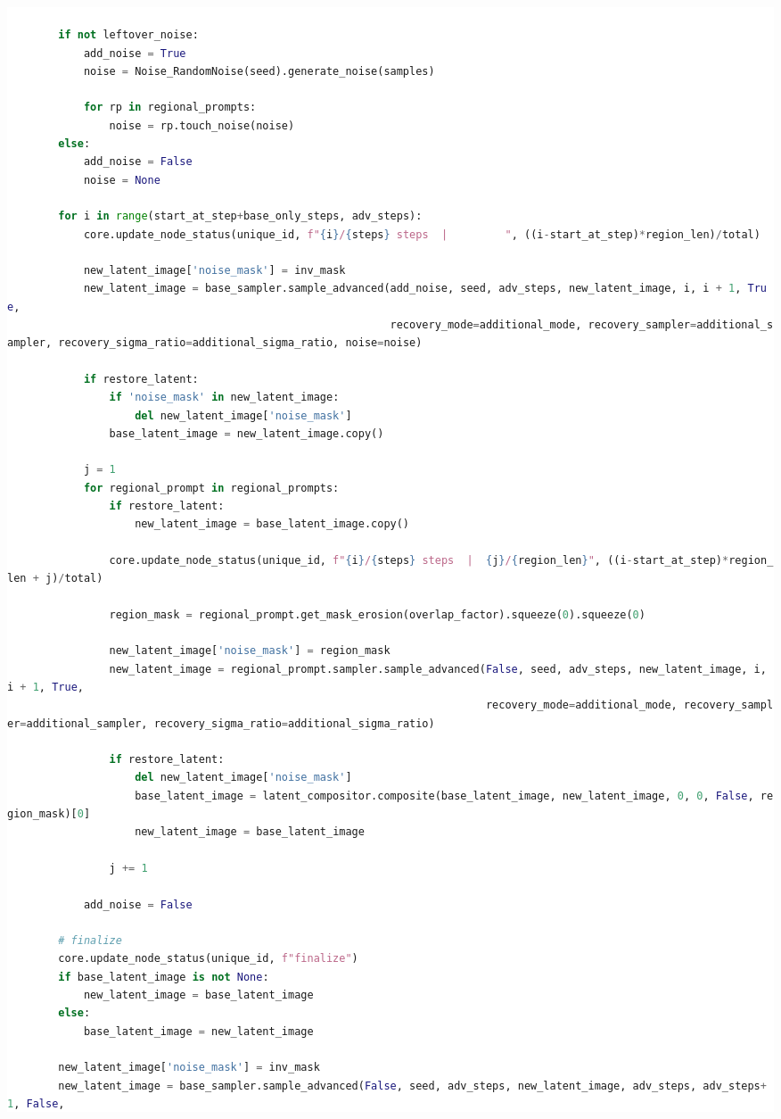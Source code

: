 ```python

        if not leftover_noise:
            add_noise = True
            noise = Noise_RandomNoise(seed).generate_noise(samples)

            for rp in regional_prompts:
                noise = rp.touch_noise(noise)
        else:
            add_noise = False
            noise = None

        for i in range(start_at_step+base_only_steps, adv_steps):
            core.update_node_status(unique_id, f"{i}/{steps} steps  |         ", ((i-start_at_step)*region_len)/total)

            new_latent_image['noise_mask'] = inv_mask
            new_latent_image = base_sampler.sample_advanced(add_noise, seed, adv_steps, new_latent_image, i, i + 1, True,
                                                            recovery_mode=additional_mode, recovery_sampler=additional_sampler, recovery_sigma_ratio=additional_sigma_ratio, noise=noise)

            if restore_latent:
                if 'noise_mask' in new_latent_image:
                    del new_latent_image['noise_mask']
                base_latent_image = new_latent_image.copy()

            j = 1
            for regional_prompt in regional_prompts:
                if restore_latent:
                    new_latent_image = base_latent_image.copy()

                core.update_node_status(unique_id, f"{i}/{steps} steps  |  {j}/{region_len}", ((i-start_at_step)*region_len + j)/total)

                region_mask = regional_prompt.get_mask_erosion(overlap_factor).squeeze(0).squeeze(0)

                new_latent_image['noise_mask'] = region_mask
                new_latent_image = regional_prompt.sampler.sample_advanced(False, seed, adv_steps, new_latent_image, i, i + 1, True,
                                                                           recovery_mode=additional_mode, recovery_sampler=additional_sampler, recovery_sigma_ratio=additional_sigma_ratio)

                if restore_latent:
                    del new_latent_image['noise_mask']
                    base_latent_image = latent_compositor.composite(base_latent_image, new_latent_image, 0, 0, False, region_mask)[0]
                    new_latent_image = base_latent_image

                j += 1

            add_noise = False

        # finalize
        core.update_node_status(unique_id, f"finalize")
        if base_latent_image is not None:
            new_latent_image = base_latent_image
        else:
            base_latent_image = new_latent_image

        new_latent_image['noise_mask'] = inv_mask
        new_latent_image = base_sampler.sample_advanced(False, seed, adv_steps, new_latent_image, adv_steps, adv_steps+1, False,
```